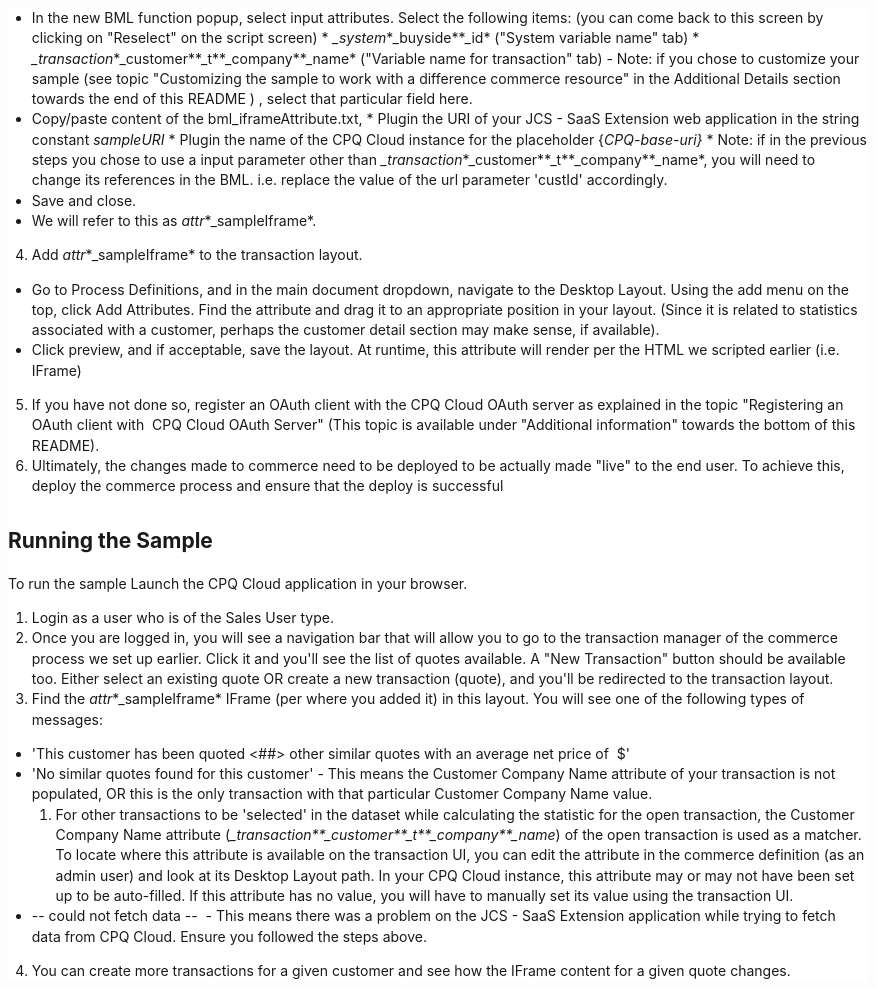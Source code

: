   *  In the new BML function popup, select input attributes. Select the following items: (you can come back to this screen by clicking on "Reselect" on the script screen)
    *  *_system**_buyside**_id* ("System variable name" tab)
    *  *_transaction**_customer**_t**_company**_name* ("Variable name for transaction" tab) - Note: if you chose to customize your sample (see topic "Customizing the sample to work with a difference commerce resource" in the Additional Details section towards the end of this README ) , select that particular field here.
  *  Copy/paste content of the bml_iframeAttribute.txt,
    *   Plugin the URI of your JCS - SaaS Extension web application in the string constant _sampleURI_
    *   Plugin the name of the CPQ Cloud instance for the placeholder {_CPQ-base-uri}_
    *   Note: if in the previous steps you chose to use a input parameter other than *_transaction**_customer**_t**_company**_name*, you will need to change its references in the BML. i.e. replace the value of the url parameter 'custId' accordingly.
  * Save and close.</liafter>
  * We will refer to this as *attr**_sampleIframe*.
4.   Add *attr**_sampleIframe* to the transaction layout.
  *   Go to Process Definitions, and in the main document dropdown, navigate to the Desktop Layout. Using the add menu on the top, click Add Attributes. Find the attribute and drag it to an appropriate position in your layout. (Since it is related to statistics associated with a customer, perhaps the customer detail section may make sense, if available).
  *   Click preview, and if acceptable, save the layout. At runtime, this attribute will render per the HTML we scripted earlier (i.e. IFrame)
5. If you have not done so, register an OAuth client with the CPQ Cloud OAuth server as explained in the topic "Registering an OAuth client with  CPQ Cloud OAuth Server" (This topic is available under "Additional information" towards the bottom of this README).
6. Ultimately, the changes made to commerce need to be deployed to be actually made "live" to the end user. To achieve this, deploy the commerce process and ensure that the deploy is successful

## Running the Sample

To run the sample Launch the CPQ Cloud application in your browser.

1.  Login as a user who is of the Sales User type.
2.  Once you are logged in, you will see a navigation bar that will allow you to go to the transaction manager of the commerce process we set up earlier. Click it and you'll see the list of quotes available. A "New Transaction" button should be available too. Either select an existing quote OR create a new transaction (quote), and you'll be redirected to the transaction layout.
3.  Find the *attr**_sampleIframe* IFrame (per where you added it) in this layout. You will see one of the following types of messages:
  *   'This customer has been quoted <##> other similar quotes with an average net price of  $<amount>'
  *   'No similar quotes found for this customer' - This means the Customer Company Name attribute of your transaction is not populated, OR this is the only transaction with that particular Customer Company Name value.
      1. For other transactions to be 'selected' in the dataset while calculating the statistic for the open transaction, the Customer Company Name attribute (*_transaction**_customer**_t**_company**_name*) of the open transaction is used as a matcher. To locate where this attribute is available on the transaction UI, you can edit the attribute in the commerce definition (as an admin user) and look at its Desktop Layout path. In your CPQ Cloud instance, this attribute may or may not have been set up to be auto-filled. If this attribute has no value, you will have to manually set its value using the transaction UI. 
  *   -- could not fetch data --  - This means there was a problem on the JCS - SaaS Extension application while trying to fetch data from CPQ Cloud. Ensure you followed the steps above.
4.  You can create more transactions for a given customer and see how the IFrame content for a given quote changes.
